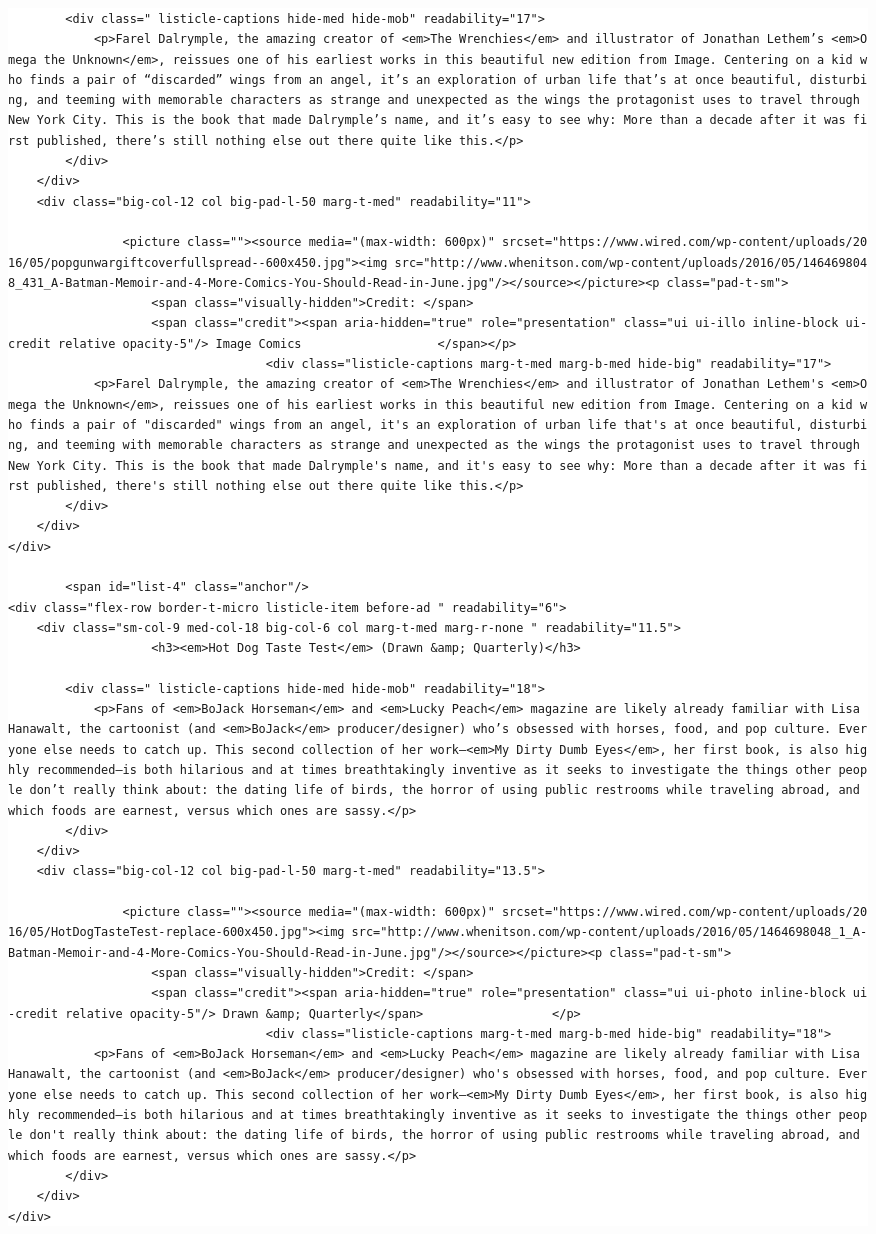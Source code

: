 			<div class=" listicle-captions hide-med hide-mob" readability="17">
				<p>Farel Dalrymple, the amazing creator of <em>The Wrenchies</em> and illustrator of Jonathan Lethem’s <em>Omega the Unknown</em>, reissues one of his earliest works in this beautiful new edition from Image. Centering on a kid who finds a pair of “discarded” wings from an angel, it’s an exploration of urban life that’s at once beautiful, disturbing, and teeming with memorable characters as strange and unexpected as the wings the protagonist uses to travel through New York City. This is the book that made Dalrymple’s name, and it’s easy to see why: More than a decade after it was first published, there’s still nothing else out there quite like this.</p>
			</div>
		</div>
		<div class="big-col-12 col big-pad-l-50 marg-t-med" readability="11">

					<picture class=""><source media="(max-width: 600px)" srcset="https://www.wired.com/wp-content/uploads/2016/05/popgunwargiftcoverfullspread--600x450.jpg"><img src="http://www.whenitson.com/wp-content/uploads/2016/05/1464698048_431_A-Batman-Memoir-and-4-More-Comics-You-Should-Read-in-June.jpg"/></source></picture><p class="pad-t-sm">
						<span class="visually-hidden">Credit: </span>
						<span class="credit"><span aria-hidden="true" role="presentation" class="ui ui-illo inline-block ui-credit relative opacity-5"/> Image Comics					</span></p>
										<div class="listicle-captions marg-t-med marg-b-med hide-big" readability="17">
				<p>Farel Dalrymple, the amazing creator of <em>The Wrenchies</em> and illustrator of Jonathan Lethem's <em>Omega the Unknown</em>, reissues one of his earliest works in this beautiful new edition from Image. Centering on a kid who finds a pair of "discarded" wings from an angel, it's an exploration of urban life that's at once beautiful, disturbing, and teeming with memorable characters as strange and unexpected as the wings the protagonist uses to travel through New York City. This is the book that made Dalrymple's name, and it's easy to see why: More than a decade after it was first published, there's still nothing else out there quite like this.</p>
			</div>
		</div>
	</div>

			<span id="list-4" class="anchor"/>
	<div class="flex-row border-t-micro listicle-item before-ad " readability="6">
		<div class="sm-col-9 med-col-18 big-col-6 col marg-t-med marg-r-none " readability="11.5">
						<h3><em>Hot Dog Taste Test</em> (Drawn &amp; Quarterly)</h3>
			
			<div class=" listicle-captions hide-med hide-mob" readability="18">
				<p>Fans of <em>BoJack Horseman</em> and <em>Lucky Peach</em> magazine are likely already familiar with Lisa Hanawalt, the cartoonist (and <em>BoJack</em> producer/designer) who’s obsessed with horses, food, and pop culture. Everyone else needs to catch up. This second collection of her work—<em>My Dirty Dumb Eyes</em>, her first book, is also highly recommended—is both hilarious and at times breathtakingly inventive as it seeks to investigate the things other people don’t really think about: the dating life of birds, the horror of using public restrooms while traveling abroad, and which foods are earnest, versus which ones are sassy.</p>
			</div>
		</div>
		<div class="big-col-12 col big-pad-l-50 marg-t-med" readability="13.5">

					<picture class=""><source media="(max-width: 600px)" srcset="https://www.wired.com/wp-content/uploads/2016/05/HotDogTasteTest-replace-600x450.jpg"><img src="http://www.whenitson.com/wp-content/uploads/2016/05/1464698048_1_A-Batman-Memoir-and-4-More-Comics-You-Should-Read-in-June.jpg"/></source></picture><p class="pad-t-sm">
						<span class="visually-hidden">Credit: </span>
						<span class="credit"><span aria-hidden="true" role="presentation" class="ui ui-photo inline-block ui-credit relative opacity-5"/> Drawn &amp; Quarterly</span>					</p>
										<div class="listicle-captions marg-t-med marg-b-med hide-big" readability="18">
				<p>Fans of <em>BoJack Horseman</em> and <em>Lucky Peach</em> magazine are likely already familiar with Lisa Hanawalt, the cartoonist (and <em>BoJack</em> producer/designer) who's obsessed with horses, food, and pop culture. Everyone else needs to catch up. This second collection of her work—<em>My Dirty Dumb Eyes</em>, her first book, is also highly recommended—is both hilarious and at times breathtakingly inventive as it seeks to investigate the things other people don't really think about: the dating life of birds, the horror of using public restrooms while traveling abroad, and which foods are earnest, versus which ones are sassy.</p>
			</div>
		</div>
	</div>
